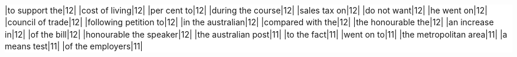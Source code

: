 |to support the|12|
|cost of living|12|
|per cent to|12|
|during the course|12|
|sales tax on|12|
|do not want|12|
|he went on|12|
|council of trade|12|
|following petition to|12|
|in the australian|12|
|compared with the|12|
|the honourable the|12|
|an increase in|12|
|of the bill|12|
|honourable the speaker|12|
|the australian post|11|
|to the fact|11|
|went on to|11|
|the metropolitan area|11|
|a means test|11|
|of the employers|11|
